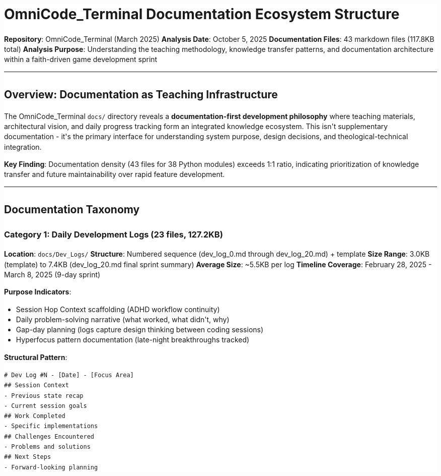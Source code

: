 # OmniCode_Terminal Documentation Ecosystem Structure

**Repository**: OmniCode_Terminal (March 2025)
**Analysis Date**: October 5, 2025
**Documentation Files**: 43 markdown files (117.8KB total)
**Analysis Purpose**: Understanding the teaching methodology, knowledge transfer patterns, and documentation architecture within a faith-driven game development sprint

---

## Overview: Documentation as Teaching Infrastructure

The OmniCode_Terminal `docs/` directory reveals a **documentation-first development philosophy** where teaching materials, architectural vision, and daily progress tracking form an integrated knowledge ecosystem. This isn't supplementary documentation - it's the primary interface for understanding system purpose, design decisions, and theological-technical integration.

**Key Finding**: Documentation density (43 files for 38 Python modules) exceeds 1:1 ratio, indicating prioritization of knowledge transfer and future maintainability over rapid feature development.

---

## Documentation Taxonomy

### Category 1: Daily Development Logs (23 files, 127.2KB)

**Location**: `docs/Dev_Logs/`
**Structure**: Numbered sequence (dev_log_0.md through dev_log_20.md) + template
**Size Range**: 3.0KB (template) to 7.4KB (dev_log_20.md final sprint summary)
**Average Size**: ~5.5KB per log
**Timeline Coverage**: February 28, 2025 - March 8, 2025 (9-day sprint)

**Purpose Indicators**:
- Session Hop Context scaffolding (ADHD workflow continuity)
- Daily problem-solving narrative (what worked, what didn't, why)
- Gap-day planning (logs capture design thinking between coding sessions)
- Hyperfocus pattern documentation (late-night breakthroughs tracked)

**Structural Pattern**:
```
# Dev Log #N - [Date] - [Focus Area]
## Session Context
- Previous state recap
- Current session goals
## Work Completed
- Specific implementations
## Challenges Encountered
- Problems and solutions
## Next Steps
- Forward-looking planning
```
